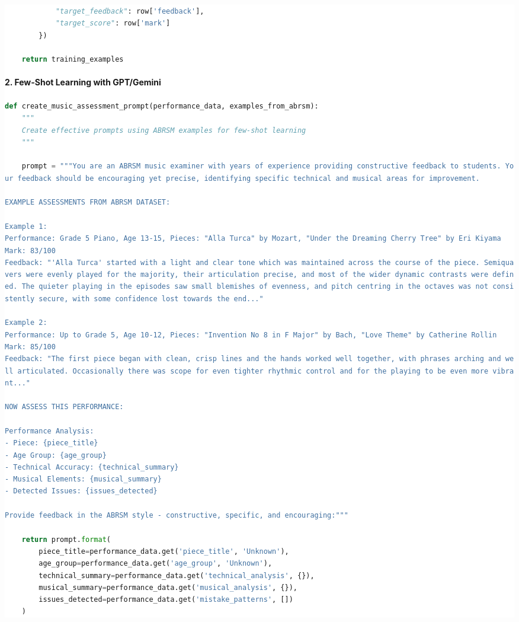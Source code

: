 ```python
            "target_feedback": row['feedback'],
            "target_score": row['mark']
        })
    
    return training_examples
```

#### **2. Few-Shot Learning with GPT/Gemini**

```python
def create_music_assessment_prompt(performance_data, examples_from_abrsm):
    """
    Create effective prompts using ABRSM examples for few-shot learning
    """
    
    prompt = """You are an ABRSM music examiner with years of experience providing constructive feedback to students. Your feedback should be encouraging yet precise, identifying specific technical and musical areas for improvement.

EXAMPLE ASSESSMENTS FROM ABRSM DATASET:

Example 1:
Performance: Grade 5 Piano, Age 13-15, Pieces: "Alla Turca" by Mozart, "Under the Dreaming Cherry Tree" by Eri Kiyama
Mark: 83/100
Feedback: "'Alla Turca' started with a light and clear tone which was maintained across the course of the piece. Semiquavers were evenly played for the majority, their articulation precise, and most of the wider dynamic contrasts were defined. The quieter playing in the episodes saw small blemishes of evenness, and pitch centring in the octaves was not consistently secure, with some confidence lost towards the end..."

Example 2:
Performance: Up to Grade 5, Age 10-12, Pieces: "Invention No 8 in F Major" by Bach, "Love Theme" by Catherine Rollin  
Mark: 85/100
Feedback: "The first piece began with clean, crisp lines and the hands worked well together, with phrases arching and well articulated. Occasionally there was scope for even tighter rhythmic control and for the playing to be even more vibrant..."

NOW ASSESS THIS PERFORMANCE:

Performance Analysis:
- Piece: {piece_title}
- Age Group: {age_group}
- Technical Accuracy: {technical_summary}
- Musical Elements: {musical_summary}
- Detected Issues: {issues_detected}

Provide feedback in the ABRSM style - constructive, specific, and encouraging:"""
    
    return prompt.format(
        piece_title=performance_data.get('piece_title', 'Unknown'),
        age_group=performance_data.get('age_group', 'Unknown'),
        technical_summary=performance_data.get('technical_analysis', {}),
        musical_summary=performance_data.get('musical_analysis', {}),
        issues_detected=performance_data.get('mistake_patterns', [])
    )
```
